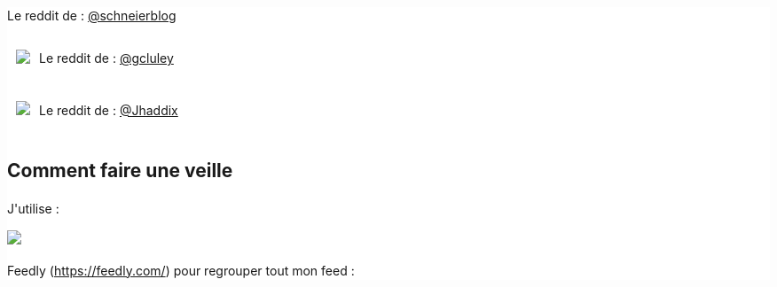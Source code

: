 </div>

<div>
<p>Le reddit de : <a href="https://twitter.com/schneierblog" >@schneierblog</a></p>
</div>
</div>



<div style="display: flex; flex-direction: row; gap: 10px; align-items: center; margin: 10px">
<div>
<img src="https://img.freepik.com/vecteurs-libre/nouvelle-conception-icone-x-du-logo-twitter-2023_1017-45418.jpg?size=338&ext=jpg&ga=GA1.1.1292351815.1709769600&semt=ais" height="25"> 

</div>

<div>
<p>Le reddit de : <a href="https://twitter.com/gcluley" >@gcluley</a></p>
</div>
</div>



<div style="display: flex; flex-direction: row; gap: 10px; align-items: center; margin: 10px">
<div>
<img src="https://img.freepik.com/vecteurs-libre/nouvelle-conception-icone-x-du-logo-twitter-2023_1017-45418.jpg?size=338&ext=jpg&ga=GA1.1.1292351815.1709769600&semt=ais" height="25"> 

</div>

<div>
<p>Le reddit de : <a href="https://twitter.com/Jhaddix" >@Jhaddix</a></p>
</div>
</div>



## Comment faire une veille

J'utilise :

<img src="https://cdn.icon-icons.com/icons2/2699/PNG/512/feedly_logo_icon_169177.png" height="125"> 

Feedly (https://feedly.com/) pour regrouper tout mon feed :